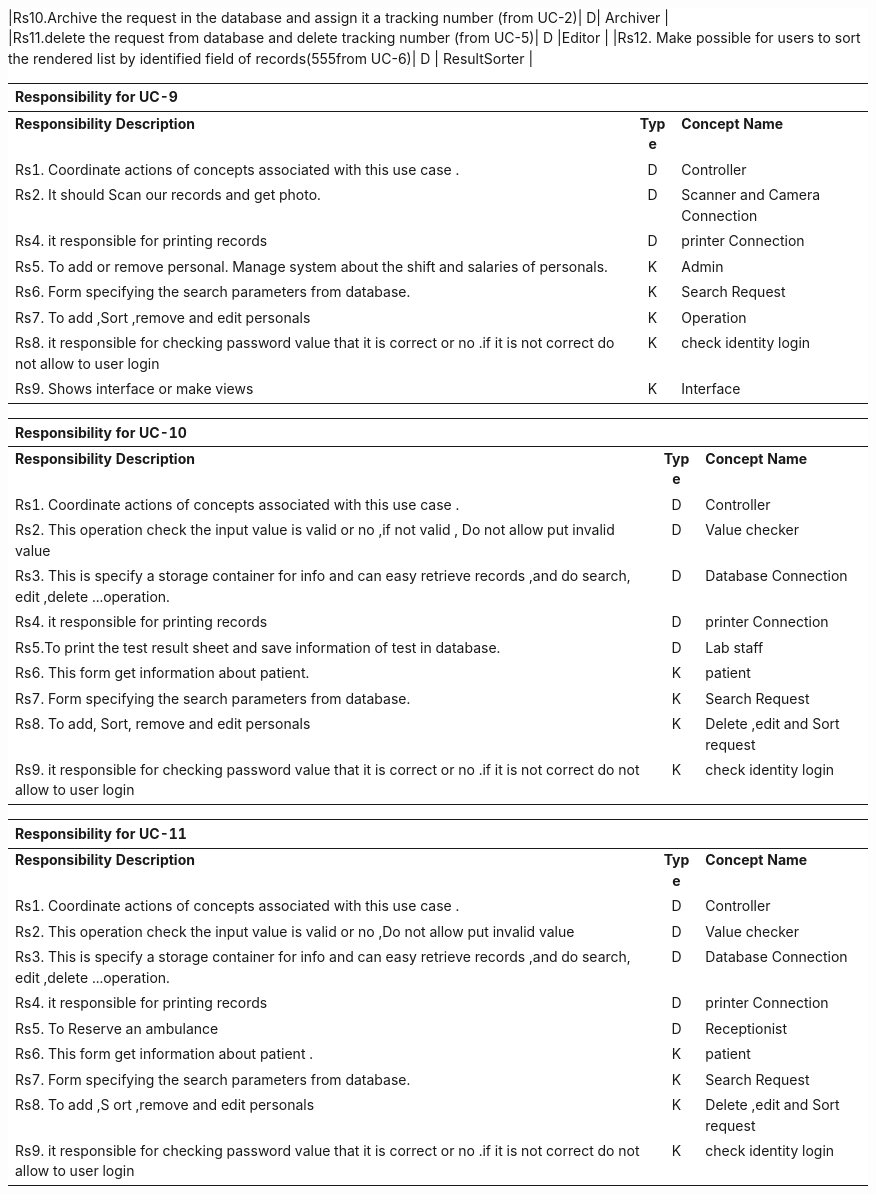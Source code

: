 |Rs10.Archive the request in the database and assign it a tracking number (from UC-2)| D| Archiver |  
|Rs11.delete the request from database and delete tracking number (from UC-5)| D |Editor | 
|Rs12. Make possible for users to sort the rendered list by identified field of records(555from UC-6)| D | ResultSorter |  

|						   	**Responsibility for UC-9**				      |		 | 		   	        |    
|:------------------------------------------------------------------------|:----:|------------------|   
|**Responsibility Description**                               			  | **Type** |**Concept Name** |  
|Rs1. Coordinate actions of concepts associated with this use case . | D | Controller |  	
|Rs2. It should Scan our records and get photo. | D | Scanner and Camera Connection |  	                                                      |Rs3. This is specify a storage container for info and can easy retrieve records and do search, edit ,delete ...operation. | D | Database Connection |  
|Rs4. it responsible for printing records | D | printer Connection |  
|Rs5. To add or remove personal. Manage system about the shift and salaries of personals. | K | Admin |  
|Rs6. Form specifying the search parameters from database. | K | Search Request |   
|Rs7. To add ,Sort ,remove and edit personals | K | Operation |  
|Rs8. it responsible for checking password value that it is correct or no .if it is not correct do not allow to user login | K | check identity login |  
|Rs9. Shows interface or make views | K | Interface |  
 

|						   	**Responsibility for UC-10**				      |		 | 		   	        |    
|:------------------------------------------------------------------------|:----:|------------------|   
|**Responsibility Description**                               			  | **Type** |**Concept Name** |  
|Rs1. Coordinate actions of concepts associated with this use case . | D | Controller |  
|Rs2. This operation check the input value is valid or no  ,if not valid , Do not allow put invalid value | D | Value checker |  
|Rs3. This is specify a storage container for info and can easy retrieve records  ,and do search, edit ,delete ...operation. | D | Database Connection |  
|Rs4. it responsible for printing records | D | printer Connection |  
|Rs5.To print the test result sheet and save information of test in database. | D | Lab staff |  
|Rs6. This form get information about patient. | K | patient |  
|Rs7. Form specifying the search parameters from database. | K | Search Request |  
|Rs8. To add, Sort, remove and edit personals | K | Delete ,edit and Sort request |  
|Rs9. it responsible for checking password value that it is correct or no .if it is not correct do not allow to user login | K | check identity login |  
 


|						   	**Responsibility for UC-11**				      |		 | 		   	        |    
|:------------------------------------------------------------------------|:----:|------------------|   
|**Responsibility Description**                               			  | **Type** |**Concept Name** |  
|Rs1. Coordinate actions of concepts associated with this use case . | D | Controller |  
|Rs2. This operation check the input value is valid or no ,Do not allow put invalid value | D | Value checker |  
|Rs3. This is specify a storage container for info and can easy retrieve records  ,and do search, edit ,delete ...operation. | D | Database Connection |  
|Rs4. it responsible for printing records | D | printer Connection |  
|Rs5. To Reserve an ambulance | D | Receptionist |  
|Rs6. This form get information about patient . | K | patient |  
|Rs7. Form specifying the search parameters from database. | K | Search Request |  
|Rs8. To add ,S ort ,remove and edit personals | K | Delete ,edit and Sort request |  
|Rs9. it responsible for checking password value that it is correct or no .if it is not correct do not allow to user login | K | check identity login |  
